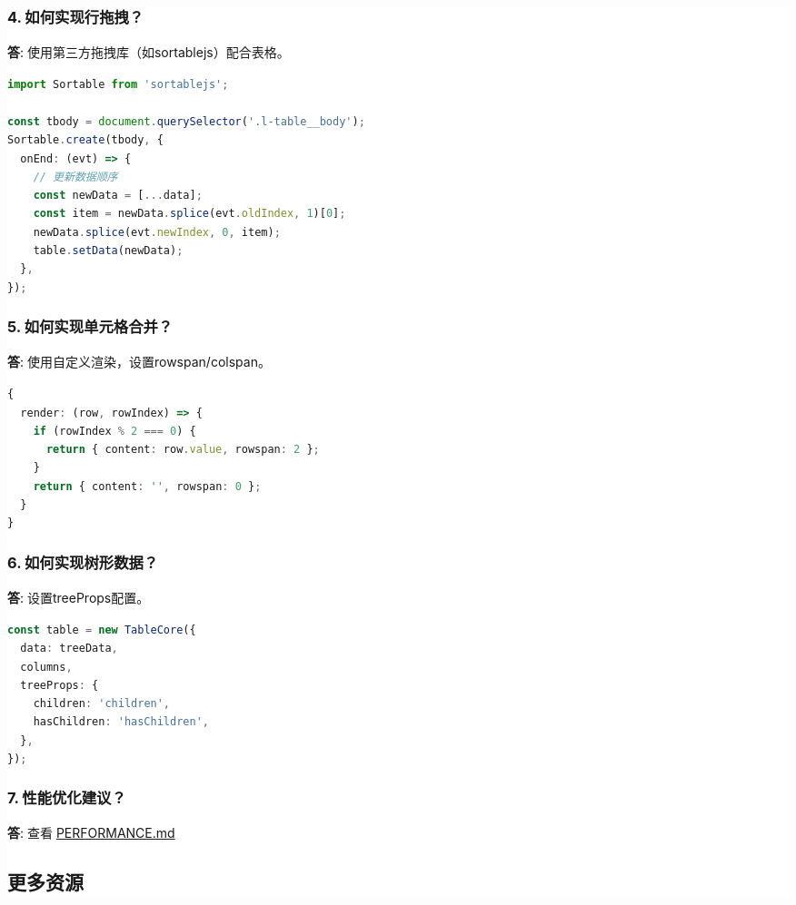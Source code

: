 ### 4. 如何实现行拖拽？

**答**: 使用第三方拖拽库（如sortablejs）配合表格。

```typescript
import Sortable from 'sortablejs';

const tbody = document.querySelector('.l-table__body');
Sortable.create(tbody, {
  onEnd: (evt) => {
    // 更新数据顺序
    const newData = [...data];
    const item = newData.splice(evt.oldIndex, 1)[0];
    newData.splice(evt.newIndex, 0, item);
    table.setData(newData);
  },
});
```

### 5. 如何实现单元格合并？

**答**: 使用自定义渲染，设置rowspan/colspan。

```typescript
{
  render: (row, rowIndex) => {
    if (rowIndex % 2 === 0) {
      return { content: row.value, rowspan: 2 };
    }
    return { content: '', rowspan: 0 };
  }
}
```

### 6. 如何实现树形数据？

**答**: 设置treeProps配置。

```typescript
const table = new TableCore({
  data: treeData,
  columns,
  treeProps: {
    children: 'children',
    hasChildren: 'hasChildren',
  },
});
```

### 7. 性能优化建议？

**答**: 查看 [PERFORMANCE.md](./PERFORMANCE.md)

## 更多资源
